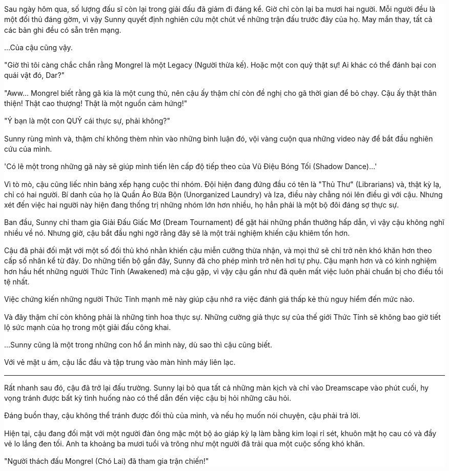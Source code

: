 Sau ngày hôm qua, số lượng đấu sĩ còn lại trong giải đấu đã giảm đi đáng kể. Giờ chỉ còn lại ba mươi hai người. Mỗi người đều là một đối thủ đáng gờm, vì vậy Sunny quyết định nghiên cứu một chút về những trận đấu trước đây của họ. May mắn thay, tất cả các bản ghi đều có sẵn trên mạng.

…Của cậu cũng vậy.

"Giờ thì tôi càng chắc chắn rằng Mongrel là một Legacy (Người thừa kế). Hoặc một con quỷ thật sự! Ai khác có thể đánh bại con quái vật đó, Dar?"

"Aww... Mongrel biết rằng gã kia là một cung thủ, nên cậu ấy thậm chí còn đề nghị cho gã thời gian để bỏ chạy. Cậu ấy thật thân thiện! Thật cao thượng! Thật là một nguồn cảm hứng!"

"Ý bạn là một con QUỶ cái thực sự, phải không?"

Sunny rùng mình và, thậm chí không thèm nhìn vào những bình luận đó, vội vàng cuộn qua những video này để bắt đầu nghiên cứu của mình.

'Có lẽ một trong những gã này sẽ giúp mình tiến lên cấp độ tiếp theo của Vũ Điệu Bóng Tối (Shadow Dance)…'

Vì tò mò, cậu cũng liếc nhìn bảng xếp hạng cuộc thi nhóm. Đội hiện đang đứng đầu có tên là "Thủ Thư" (Librarians) và, thật kỳ lạ, chỉ có hai người. Bí danh của họ là Quần Áo Bừa Bộn (Unorganized Laundry) và Iza, điều này chẳng nói lên điều gì với cậu. Nhưng xét đến việc hai người này hiện đang thống trị những nhóm lớn hơn nhiều, họ hẳn phải là một bộ đôi đáng sợ thực sự.

Ban đầu, Sunny chỉ tham gia Giải Đấu Giấc Mơ (Dream Tournament) để gặt hái những phần thưởng hấp dẫn, vì vậy cậu không nghĩ nhiều về nó. Nhưng giờ, cậu bắt đầu nghi ngờ rằng đây sẽ là một trải nghiệm khiến cậu khiêm tốn hơn.

Cậu đã phải đối mặt với một số đối thủ khó nhằn khiến cậu miễn cưỡng thừa nhận, và mọi thứ sẽ chỉ trở nên khó khăn hơn theo cấp số nhân kể từ đây. Do những tiến bộ gần đây, Sunny đã cho phép mình trở nên hơi tự phụ. Cậu mạnh hơn và có kinh nghiệm hơn hầu hết những người Thức Tỉnh (Awakened) mà cậu gặp, vì vậy cậu gần như đã quên mất việc luôn phải chuẩn bị cho điều tồi tệ nhất.

Việc chứng kiến những người Thức Tỉnh mạnh mẽ này giúp cậu nhớ ra việc đánh giá thấp kẻ thù nguy hiểm đến mức nào.

Và đây thậm chí còn không phải là những tinh hoa thực sự. Những cường giả thực sự của thế giới Thức Tỉnh sẽ không bao giờ tiết lộ sức mạnh của họ trong một giải đấu công khai.

…Sunny cũng là một trong những con hổ ẩn mình này, dù sao thì cậu cũng biết.

Với vẻ mặt u ám, cậu lắc đầu và tập trung vào màn hình máy liên lạc.

***

Rất nhanh sau đó, cậu đã trở lại đấu trường. Sunny lại bỏ qua tất cả những màn kịch và chỉ vào Dreamscape vào phút cuối, hy vọng tránh được bất kỳ tình huống nào có thể dẫn đến việc cậu bị hỏi những câu hỏi.

Đáng buồn thay, cậu không thể tránh được đối thủ của mình, và nếu họ muốn nói chuyện, cậu phải trả lời.

Hiện tại, cậu đang đối mặt với một người đàn ông mặc một bộ áo giáp kỳ lạ làm bằng kim loại rỉ sét, khuôn mặt họ cau có và đầy vẻ lo lắng đen tối. Anh ta khoảng ba mươi tuổi và trông như một người đã trải qua một cuộc sống khó khăn.

"Người thách đấu Mongrel (Chó Lai) đã tham gia trận chiến!"
